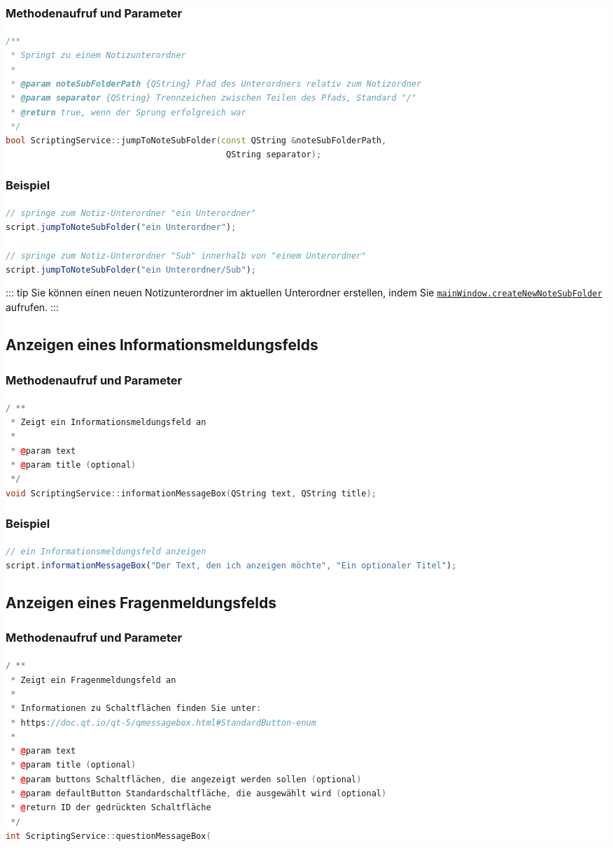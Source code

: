 ### Methodenaufruf und Parameter
```cpp
/**
 * Springt zu einem Notizunterordner
 *
 * @param noteSubFolderPath {QString} Pfad des Unterordners relativ zum Notizordner
 * @param separator {QString} Trennzeichen zwischen Teilen des Pfads, Standard "/"
 * @return true, wenn der Sprung erfolgreich war
 */
bool ScriptingService::jumpToNoteSubFolder(const QString &noteSubFolderPath,
                                            QString separator);
```

### Beispiel
```js
// springe zum Notiz-Unterordner "ein Unterordner"
script.jumpToNoteSubFolder("ein Unterordner");

// springe zum Notiz-Unterordner "Sub" innerhalb von "einem Unterordner"
script.jumpToNoteSubFolder("ein Unterordner/Sub");
```

::: tip
Sie können einen neuen Notizunterordner im aktuellen Unterordner erstellen, indem Sie [`mainWindow.createNewNoteSubFolder`](classes.html#example-2) aufrufen.
:::

Anzeigen eines Informationsmeldungsfelds
----------------------------------

### Methodenaufruf und Parameter
```cpp
/ **
 * Zeigt ein Informationsmeldungsfeld an
 *
 * @param text
 * @param title (optional)
 */
void ScriptingService::informationMessageBox(QString text, QString title);
```

### Beispiel
```js
// ein Informationsmeldungsfeld anzeigen
script.informationMessageBox("Der Text, den ich anzeigen möchte", "Ein optionaler Titel");
```

Anzeigen eines Fragenmeldungsfelds
------------------------------

### Methodenaufruf und Parameter
```cpp
/ **
 * Zeigt ein Fragenmeldungsfeld an
 *
 * Informationen zu Schaltflächen finden Sie unter:
 * https://doc.qt.io/qt-5/qmessagebox.html#StandardButton-enum
 *
 * @param text
 * @param title (optional)
 * @param buttons Schaltflächen, die angezeigt werden sollen (optional)
 * @param defaultButton Standardschaltfläche, die ausgewählt wird (optional)
 * @return ID der gedrückten Schaltfläche
 */
int ScriptingService::questionMessageBox(
```